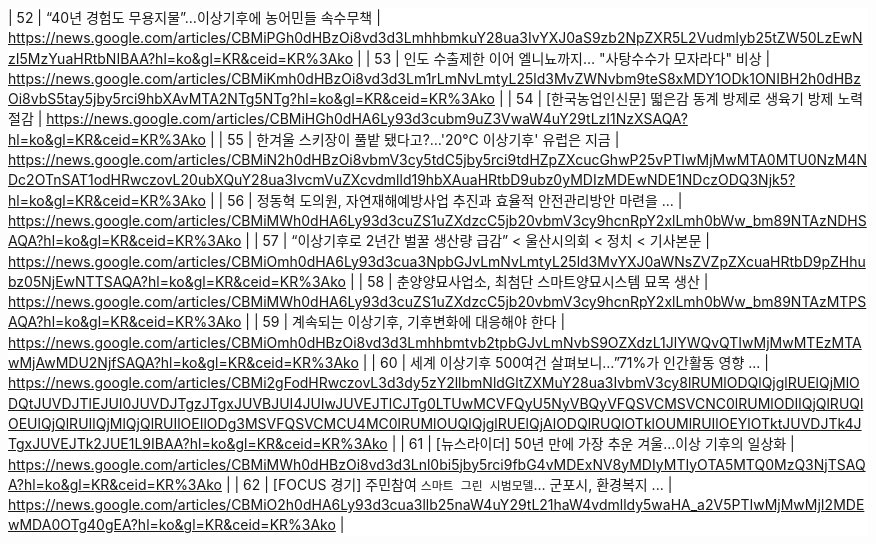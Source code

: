 | 52 | “40년 경험도 무용지물”…이상기후에 농어민들 속수무책                            | https://news.google.com/articles/CBMiPGh0dHBzOi8vd3d3LmhhbmkuY28ua3IvYXJ0aS9zb2NpZXR5L2Vudmlyb25tZW50LzEwNzI5MzYuaHRtbNIBAA?hl=ko&gl=KR&ceid=KR%3Ako                                                                                                                                                                                                                                                                                                                                     |
| 53 | 인도 수출제한 이어 엘니뇨까지… "사탕수수가 모자라다" 비상                      | https://news.google.com/articles/CBMiKmh0dHBzOi8vd3d3Lm1rLmNvLmtyL25ld3MvZWNvbm9teS8xMDY1ODk1ONIBH2h0dHBzOi8vbS5tay5jby5rci9hbXAvMTA2NTg5NTg?hl=ko&gl=KR&ceid=KR%3Ako                                                                                                                                                                                                                                                                                                                    |
| 54 | [한국농업인신문] 떫은감 동계 방제로 생육기 방제 노력 절감                      | https://news.google.com/articles/CBMiHGh0dHA6Ly93d3cubm9uZ3VwaW4uY29tLzI1NzXSAQA?hl=ko&gl=KR&ceid=KR%3Ako                                                                                                                                                                                                                                                                                                                                                                                |
| 55 | 한겨울 스키장이 풀밭 됐다고?…'20℃ 이상기후' 유럽은 지금                        | https://news.google.com/articles/CBMiN2h0dHBzOi8vbmV3cy5tdC5jby5rci9tdHZpZXcucGhwP25vPTIwMjMwMTA0MTU0NzM4NDc2OTnSAT1odHRwczovL20ubXQuY28ua3IvcmVuZXcvdmlld19hbXAuaHRtbD9ubz0yMDIzMDEwNDE1NDczODQ3Njk5?hl=ko&gl=KR&ceid=KR%3Ako                                                                                                                                                                                                                                                           |
| 56 | 정동혁 도의원, 자연재해예방사업 추진과 효율적 안전관리방안 마련을 ...          | https://news.google.com/articles/CBMiMWh0dHA6Ly93d3cuZS1uZXdzcC5jb20vbmV3cy9hcnRpY2xlLmh0bWw_bm89NTAzNDHSAQA?hl=ko&gl=KR&ceid=KR%3Ako                                                                                                                                                                                                                                                                                                                                                    |
| 57 | “이상기후로 2년간 벌꿀 생산량 급감” < 울산시의회 < 정치 < 기사본문             | https://news.google.com/articles/CBMiOmh0dHA6Ly93d3cua3NpbGJvLmNvLmtyL25ld3MvYXJ0aWNsZVZpZXcuaHRtbD9pZHhubz05NjEwNTTSAQA?hl=ko&gl=KR&ceid=KR%3Ako                                                                                                                                                                                                                                                                                                                                        |
| 58 | 춘양양묘사업소, 최첨단 스마트양묘시스템 묘목 생산                              | https://news.google.com/articles/CBMiMWh0dHA6Ly93d3cuZS1uZXdzcC5jb20vbmV3cy9hcnRpY2xlLmh0bWw_bm89NTAzMTPSAQA?hl=ko&gl=KR&ceid=KR%3Ako                                                                                                                                                                                                                                                                                                                                                    |
| 59 | 계속되는 이상기후, 기후변화에 대응해야 한다                                    | https://news.google.com/articles/CBMiOmh0dHBzOi8vd3d3Lmhhbmtvb2tpbGJvLmNvbS9OZXdzL1JlYWQvQTIwMjMwMTEzMTAwMjAwMDU2NjfSAQA?hl=ko&gl=KR&ceid=KR%3Ako                                                                                                                                                                                                                                                                                                                                        |
| 60 | 세계 이상기후 500여건 살펴보니…”71%가 인간활동 영향 ...                        | https://news.google.com/articles/CBMi2gFodHRwczovL3d3dy5zY2llbmNldGltZXMuY28ua3IvbmV3cy8lRUMlODQlQjglRUElQjMlODQtJUVDJTlEJUI0JUVDJTgzJTgxJUVBJUI4JUIwJUVEJTlCJTg0LTUwMCVFQyU5NyVBQyVFQSVCMSVCNC0lRUMlODIlQjQlRUQlOEUlQjQlRUIlQjMlQjQlRUIlOEIlODg3MSVFQSVCMCU4MC0lRUMlOUQlQjglRUElQjAlODQlRUQlOTklOUMlRUIlOEYlOTktJUVDJTk4JTgxJUVEJTk2JUE1L9IBAA?hl=ko&gl=KR&ceid=KR%3Ako                                                                                                                 |
| 61 | [뉴스라이더] 50년 만에 가장 추운 겨울...이상 기후의 일상화                     | https://news.google.com/articles/CBMiMWh0dHBzOi8vd3d3Lnl0bi5jby5rci9fbG4vMDExNV8yMDIyMTIyOTA5MTQ0MzQ3NjTSAQA?hl=ko&gl=KR&ceid=KR%3Ako                                                                                                                                                                                                                                                                                                                                                    |
| 62 | [FOCUS 경기] 주민참여 `스마트 그린 시범모델`… 군포시, 환경복지 ...             | https://news.google.com/articles/CBMiO2h0dHA6Ly93d3cua3llb25naW4uY29tL21haW4vdmlldy5waHA_a2V5PTIwMjMwMjI2MDEwMDA0OTg40gEA?hl=ko&gl=KR&ceid=KR%3Ako                                                                                                                                                                                                                                                                                                                                       |